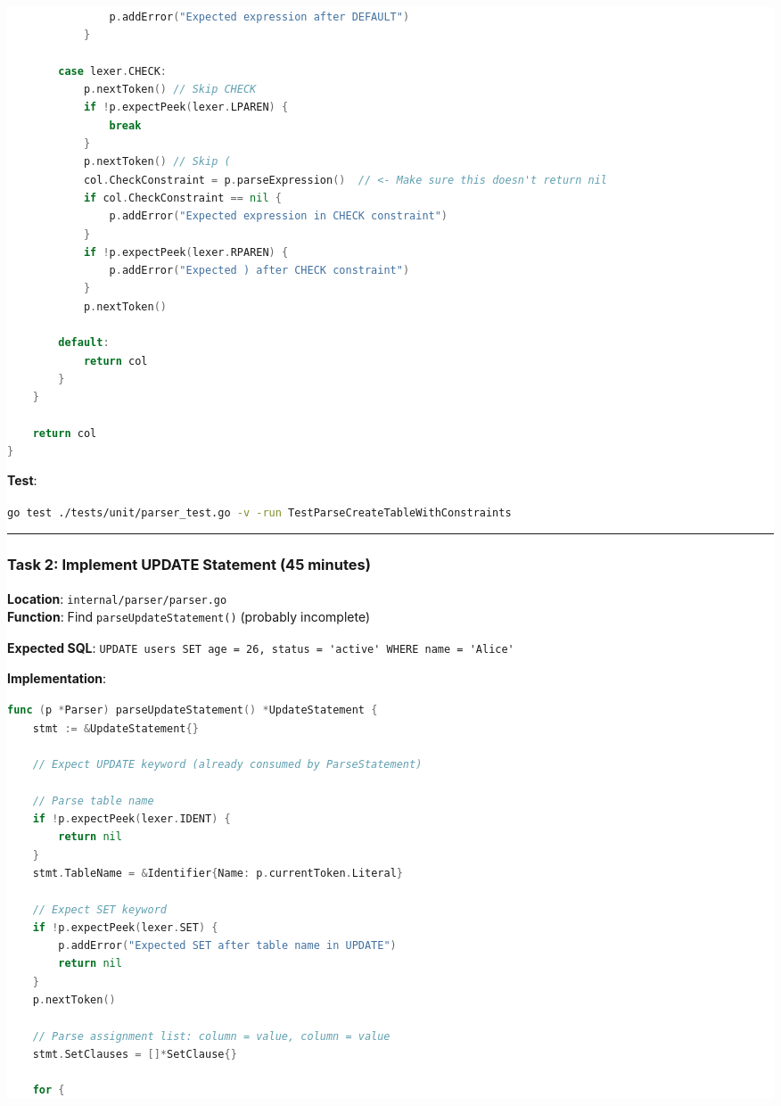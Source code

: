 ```go
                p.addError("Expected expression after DEFAULT")
            }
            
        case lexer.CHECK:
            p.nextToken() // Skip CHECK
            if !p.expectPeek(lexer.LPAREN) {
                break
            }
            p.nextToken() // Skip (
            col.CheckConstraint = p.parseExpression()  // <- Make sure this doesn't return nil
            if col.CheckConstraint == nil {
                p.addError("Expected expression in CHECK constraint")
            }
            if !p.expectPeek(lexer.RPAREN) {
                p.addError("Expected ) after CHECK constraint")
            }
            p.nextToken()
            
        default:
            return col
        }
    }
    
    return col
}
```

**Test**:
```bash
go test ./tests/unit/parser_test.go -v -run TestParseCreateTableWithConstraints
```

---

### Task 2: Implement UPDATE Statement (45 minutes)

**Location**: `internal/parser/parser.go`  
**Function**: Find `parseUpdateStatement()` (probably incomplete)

**Expected SQL**: `UPDATE users SET age = 26, status = 'active' WHERE name = 'Alice'`

**Implementation**:
```go
func (p *Parser) parseUpdateStatement() *UpdateStatement {
    stmt := &UpdateStatement{}
    
    // Expect UPDATE keyword (already consumed by ParseStatement)
    
    // Parse table name
    if !p.expectPeek(lexer.IDENT) {
        return nil
    }
    stmt.TableName = &Identifier{Name: p.currentToken.Literal}
    
    // Expect SET keyword
    if !p.expectPeek(lexer.SET) {
        p.addError("Expected SET after table name in UPDATE")
        return nil
    }
    p.nextToken()
    
    // Parse assignment list: column = value, column = value
    stmt.SetClauses = []*SetClause{}
    
    for {
```